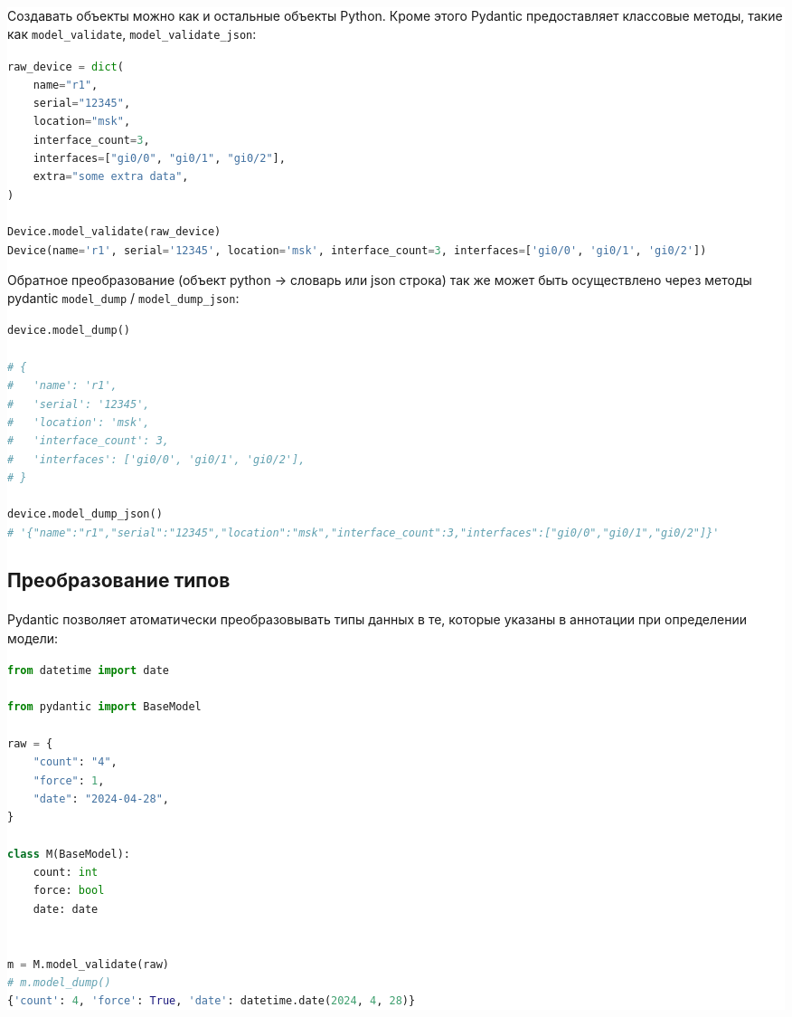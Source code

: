 Создавать объекты можно как и остальные объекты Python. Кроме этого Pydantic предоставляет классовые методы, такие как `model_validate`, `model_validate_json`:

```python
raw_device = dict(
    name="r1",
    serial="12345",
    location="msk",
    interface_count=3,
    interfaces=["gi0/0", "gi0/1", "gi0/2"],
    extra="some extra data",
)

Device.model_validate(raw_device)
Device(name='r1', serial='12345', location='msk', interface_count=3, interfaces=['gi0/0', 'gi0/1', 'gi0/2'])
```

Обратное преобразование (объект python -> словарь или json строка) так же может быть осуществлено через методы pydantic `model_dump` / `model_dump_json`:

```python
device.model_dump()

# {
#   'name': 'r1',
#   'serial': '12345',
#   'location': 'msk',
#   'interface_count': 3,
#   'interfaces': ['gi0/0', 'gi0/1', 'gi0/2'],
# }

device.model_dump_json()
# '{"name":"r1","serial":"12345","location":"msk","interface_count":3,"interfaces":["gi0/0","gi0/1","gi0/2"]}'
```

## Преобразование типов

Pydantic позволяет атоматически преобразовывать типы данных в те, которые указаны в аннотации при определении модели:

```python
from datetime import date

from pydantic import BaseModel

raw = {
    "count": "4",
    "force": 1,
    "date": "2024-04-28",
}

class M(BaseModel):
    count: int
    force: bool
    date: date


m = M.model_validate(raw)
# m.model_dump()
{'count': 4, 'force': True, 'date': datetime.date(2024, 4, 28)}
```
